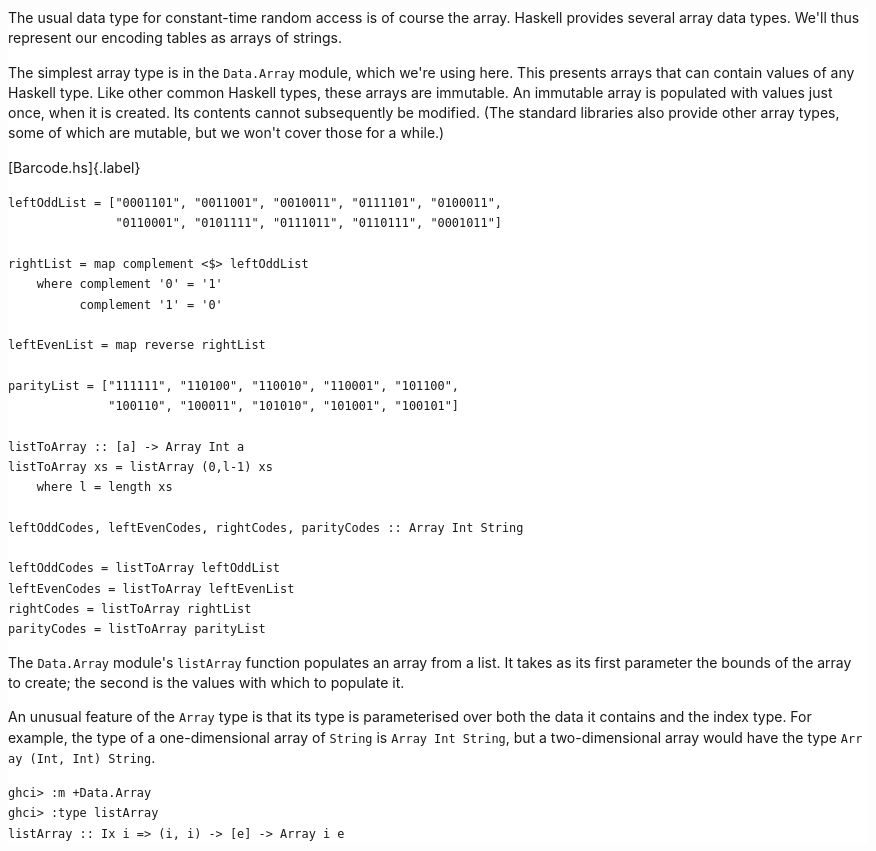 The usual data type for constant-time random access is of course the
array. Haskell provides several array data types. We\'ll thus represent
our encoding tables as arrays of strings.

The simplest array type is in the `Data.Array` module, which we\'re
using here. This presents arrays that can contain values of any Haskell
type. Like other common Haskell types, these arrays are immutable. An
immutable array is populated with values just once, when it is created.
Its contents cannot subsequently be modified. (The standard libraries
also provide other array types, some of which are mutable, but we won\'t
cover those for a while.)

<div>

[Barcode.hs]{.label}

``` {.haskell}
leftOddList = ["0001101", "0011001", "0010011", "0111101", "0100011",
               "0110001", "0101111", "0111011", "0110111", "0001011"]

rightList = map complement <$> leftOddList
    where complement '0' = '1'
          complement '1' = '0'

leftEvenList = map reverse rightList

parityList = ["111111", "110100", "110010", "110001", "101100",
              "100110", "100011", "101010", "101001", "100101"]

listToArray :: [a] -> Array Int a
listToArray xs = listArray (0,l-1) xs
    where l = length xs

leftOddCodes, leftEvenCodes, rightCodes, parityCodes :: Array Int String

leftOddCodes = listToArray leftOddList
leftEvenCodes = listToArray leftEvenList
rightCodes = listToArray rightList
parityCodes = listToArray parityList
```

</div>

The `Data.Array` module\'s `listArray` function populates an array from
a list. It takes as its first parameter the bounds of the array to
create; the second is the values with which to populate it.

An unusual feature of the `Array` type is that its type is parameterised
over both the data it contains and the index type. For example, the type
of a one-dimensional array of `String` is `Array Int String`, but a
two-dimensional array would have the type `Array (Int, Int) String`.

``` {.screen}
ghci> :m +Data.Array
ghci> :type listArray
listArray :: Ix i => (i, i) -> [e] -> Array i e
```


[^1]: The formula originates in ITU-R Recommendation 601.
[^2]: Our use of the word \"golf\" comes from a game originally played